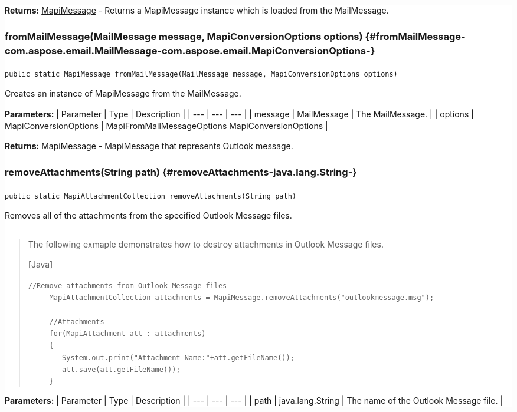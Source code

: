 **Returns:**
[MapiMessage](../../com.aspose.email/mapimessage) - Returns a MapiMessage instance which is loaded from the MailMessage.
### fromMailMessage(MailMessage message, MapiConversionOptions options) {#fromMailMessage-com.aspose.email.MailMessage-com.aspose.email.MapiConversionOptions-}
```
public static MapiMessage fromMailMessage(MailMessage message, MapiConversionOptions options)
```


Creates an instance of MapiMessage from the MailMessage.

**Parameters:**
| Parameter | Type | Description |
| --- | --- | --- |
| message | [MailMessage](../../com.aspose.email/mailmessage) | The MailMessage. |
| options | [MapiConversionOptions](../../com.aspose.email/mapiconversionoptions) | MapiFromMailMessageOptions [MapiConversionOptions](../../com.aspose.email/mapiconversionoptions) |

**Returns:**
[MapiMessage](../../com.aspose.email/mapimessage) - [MapiMessage](../../com.aspose.email/mapimessage) that represents Outlook message.
### removeAttachments(String path) {#removeAttachments-java.lang.String-}
```
public static MapiAttachmentCollection removeAttachments(String path)
```


Removes all of the attachments from the specified Outlook Message files.

--------------------

> The following exmaple demonstrates how to destroy attachments in Outlook Message files.
> 
> [Java]
> 
> ```
> //Remove attachments from Outlook Message files
>      MapiAttachmentCollection attachments = MapiMessage.removeAttachments("outlookmessage.msg");
> 
>      //Attachments
>      for(MapiAttachment att : attachments)
>      {
>         System.out.print("Attachment Name:"+att.getFileName());
>         att.save(att.getFileName());
>      }
> ```

**Parameters:**
| Parameter | Type | Description |
| --- | --- | --- |
| path | java.lang.String | The name of the Outlook Message file. |
